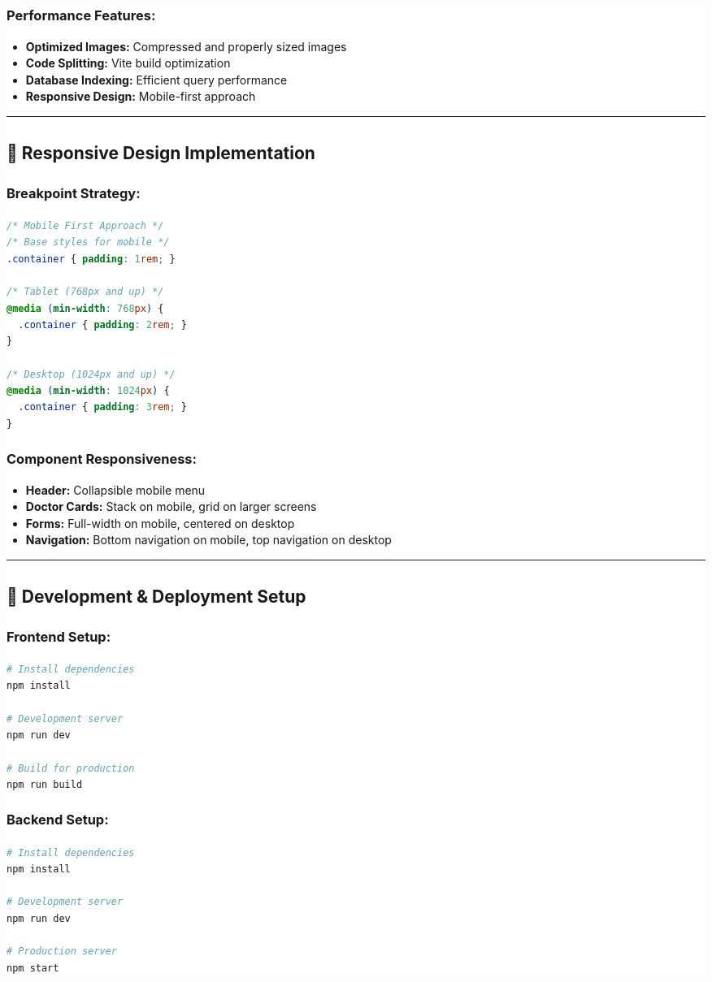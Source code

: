 ### **Performance Features:**
- **Optimized Images:** Compressed and properly sized images
- **Code Splitting:** Vite build optimization
- **Database Indexing:** Efficient query performance
- **Responsive Design:** Mobile-first approach

---

## 📱 **Responsive Design Implementation**

### **Breakpoint Strategy:**
```css
/* Mobile First Approach */
/* Base styles for mobile */
.container { padding: 1rem; }

/* Tablet (768px and up) */
@media (min-width: 768px) {
  .container { padding: 2rem; }
}

/* Desktop (1024px and up) */
@media (min-width: 1024px) {
  .container { padding: 3rem; }
}
```

### **Component Responsiveness:**
- **Header:** Collapsible mobile menu
- **Doctor Cards:** Stack on mobile, grid on larger screens
- **Forms:** Full-width on mobile, centered on desktop
- **Navigation:** Bottom navigation on mobile, top navigation on desktop

---

## 🔧 **Development & Deployment Setup**

### **Frontend Setup:**
```bash
# Install dependencies
npm install

# Development server
npm run dev

# Build for production
npm run build
```

### **Backend Setup:**
```bash
# Install dependencies
npm install

# Development server
npm run dev

# Production server
npm start
```
